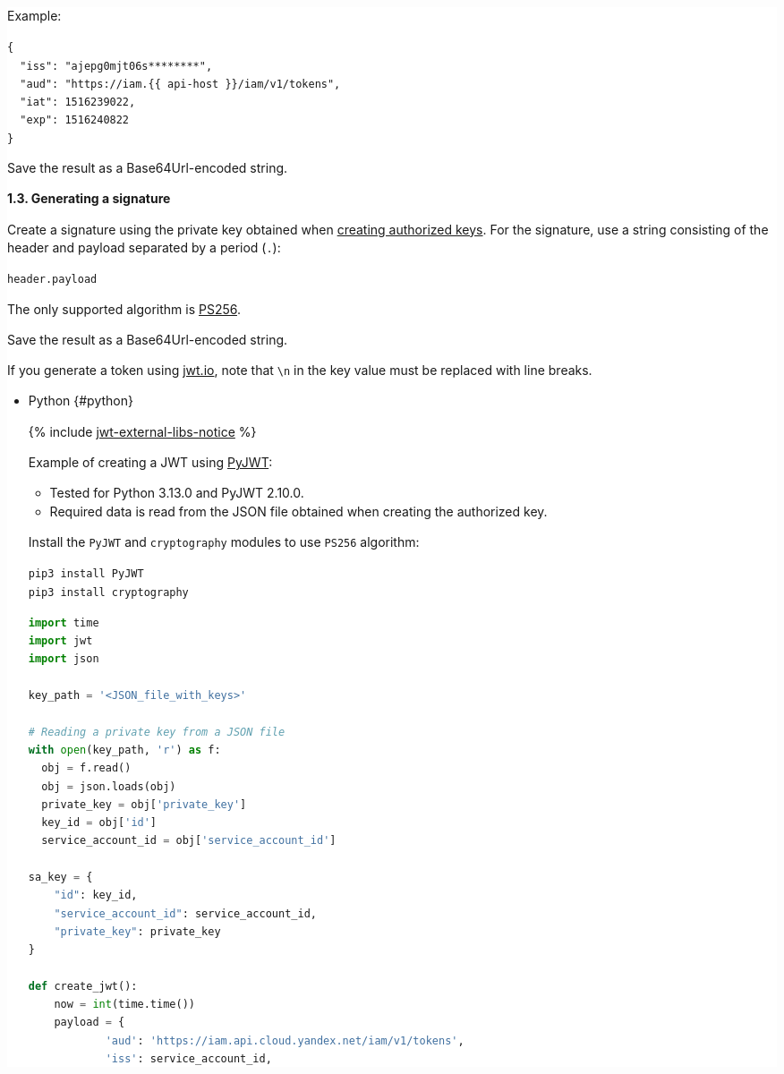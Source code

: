   Example:

  ```
  {
    "iss": "ajepg0mjt06s********",
    "aud": "https://iam.{{ api-host }}/iam/v1/tokens",
    "iat": 1516239022,
    "exp": 1516240822
  }
  ```

  Save the result as a Base64Url-encoded string.

  **1.3. Generating a signature**

  Create a signature using the private key obtained when [creating authorized keys](../authentication/manage-authorized-keys.md#create-authorized-key). For the signature, use a string consisting of the header and payload separated by a period (`.`):

  ```
  header.payload
  ```

  The only supported algorithm is [PS256](https://tools.ietf.org/html/rfc7518#section-3.5).

  Save the result as a Base64Url-encoded string.

  If you generate a token using [jwt.io](https://jwt.io), note that `\n` in the key value must be replaced with line breaks.

- Python {#python}

  {% include [jwt-external-libs-notice](../../../_includes/iam/jwt-external-libs-notice.md) %}

  Example of creating a JWT using [PyJWT](https://github.com/jpadilla/pyjwt/):
  - Tested for Python 3.13.0 and PyJWT 2.10.0.
  - Required data is read from the JSON file obtained when creating the authorized key.

  Install the `PyJWT` and `cryptography` modules to use `PS256` algorithm:
  
  ```bash
  pip3 install PyJWT
  pip3 install cryptography
  ```

  
  ```python
  import time
  import jwt
  import json

  key_path = '<JSON_file_with_keys>'

  # Reading a private key from a JSON file
  with open(key_path, 'r') as f:
    obj = f.read() 
    obj = json.loads(obj)
    private_key = obj['private_key']
    key_id = obj['id']
    service_account_id = obj['service_account_id']

  sa_key = {
      "id": key_id,
      "service_account_id": service_account_id,
      "private_key": private_key
  }

  def create_jwt():
      now = int(time.time())
      payload = {
              'aud': 'https://iam.api.cloud.yandex.net/iam/v1/tokens',
              'iss': service_account_id,
  ```